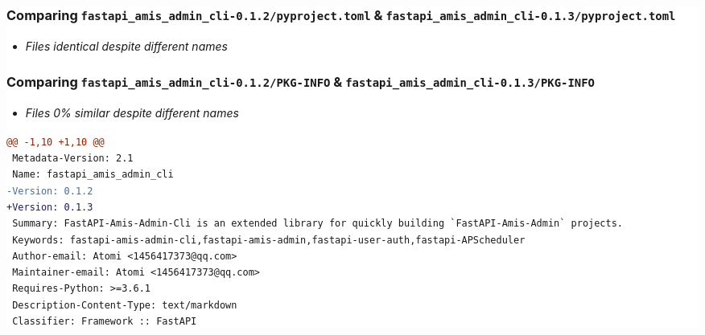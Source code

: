 ### Comparing `fastapi_amis_admin_cli-0.1.2/pyproject.toml` & `fastapi_amis_admin_cli-0.1.3/pyproject.toml`

 * *Files identical despite different names*

### Comparing `fastapi_amis_admin_cli-0.1.2/PKG-INFO` & `fastapi_amis_admin_cli-0.1.3/PKG-INFO`

 * *Files 0% similar despite different names*

```diff
@@ -1,10 +1,10 @@
 Metadata-Version: 2.1
 Name: fastapi_amis_admin_cli
-Version: 0.1.2
+Version: 0.1.3
 Summary: FastAPI-Amis-Admin-Cli is an extended library for quickly building `FastAPI-Amis-Admin` projects.
 Keywords: fastapi-amis-admin-cli,fastapi-amis-admin,fastapi-user-auth,fastapi-APScheduler
 Author-email: Atomi <1456417373@qq.com>
 Maintainer-email: Atomi <1456417373@qq.com>
 Requires-Python: >=3.6.1
 Description-Content-Type: text/markdown
 Classifier: Framework :: FastAPI
```

